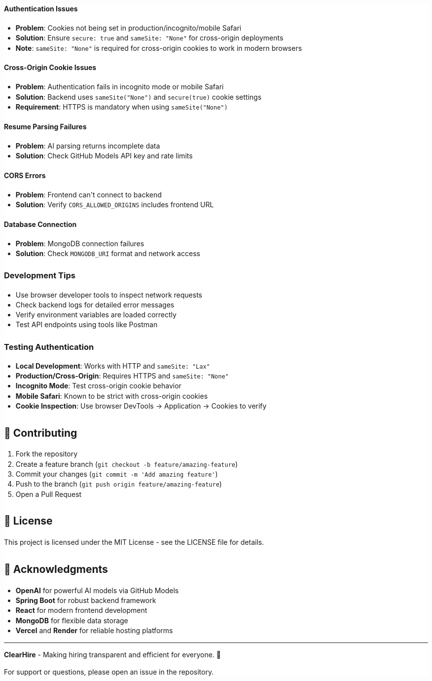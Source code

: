 #### Authentication Issues
- **Problem**: Cookies not being set in production/incognito/mobile Safari
- **Solution**: Ensure `secure: true` and `sameSite: "None"` for cross-origin deployments
- **Note**: `sameSite: "None"` is required for cross-origin cookies to work in modern browsers

#### Cross-Origin Cookie Issues
- **Problem**: Authentication fails in incognito mode or mobile Safari
- **Solution**: Backend uses `sameSite("None")` and `secure(true)` cookie settings
- **Requirement**: HTTPS is mandatory when using `sameSite("None")`

#### Resume Parsing Failures
- **Problem**: AI parsing returns incomplete data
- **Solution**: Check GitHub Models API key and rate limits

#### CORS Errors
- **Problem**: Frontend can't connect to backend
- **Solution**: Verify `CORS_ALLOWED_ORIGINS` includes frontend URL

#### Database Connection
- **Problem**: MongoDB connection failures
- **Solution**: Check `MONGODB_URI` format and network access

### Development Tips
- Use browser developer tools to inspect network requests
- Check backend logs for detailed error messages
- Verify environment variables are loaded correctly
- Test API endpoints using tools like Postman

### Testing Authentication
- **Local Development**: Works with HTTP and `sameSite: "Lax"`
- **Production/Cross-Origin**: Requires HTTPS and `sameSite: "None"`
- **Incognito Mode**: Test cross-origin cookie behavior
- **Mobile Safari**: Known to be strict with cross-origin cookies
- **Cookie Inspection**: Use browser DevTools → Application → Cookies to verify

## 🤝 Contributing

1. Fork the repository
2. Create a feature branch (`git checkout -b feature/amazing-feature`)
3. Commit your changes (`git commit -m 'Add amazing feature'`)
4. Push to the branch (`git push origin feature/amazing-feature`)
5. Open a Pull Request

## 📄 License

This project is licensed under the MIT License - see the LICENSE file for details.

## 🙏 Acknowledgments

- **OpenAI** for powerful AI models via GitHub Models
- **Spring Boot** for robust backend framework
- **React** for modern frontend development
- **MongoDB** for flexible data storage
- **Vercel** and **Render** for reliable hosting platforms

---

**ClearHire** - Making hiring transparent and efficient for everyone. 🚀

For support or questions, please open an issue in the repository.
